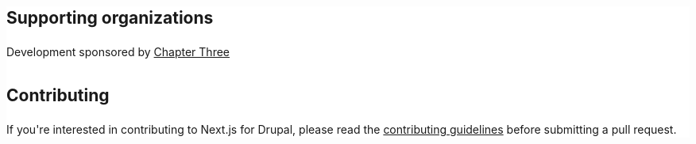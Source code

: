 ## Supporting organizations

Development sponsored by [Chapter Three](https://chapterthree.com)

## Contributing

If you're interested in contributing to Next.js for Drupal, please read the [contributing guidelines](https://github.com/chapter-three/next-drupal/blob/main/CONTRIBUTING.md) before submitting a pull request.
